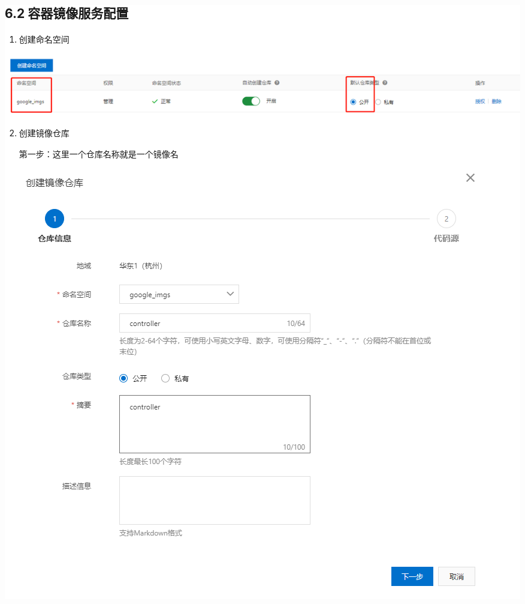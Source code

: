 ## 6.2 容器镜像服务配置

1. 创建命名空间

![image-20220710161011932](img\image-20220710161011932.png)

2. 创建镜像仓库

   第一步：这里一个仓库名称就是一个镜像名

   ![image-20220710161934782](img\image-20220710161934782.png)
